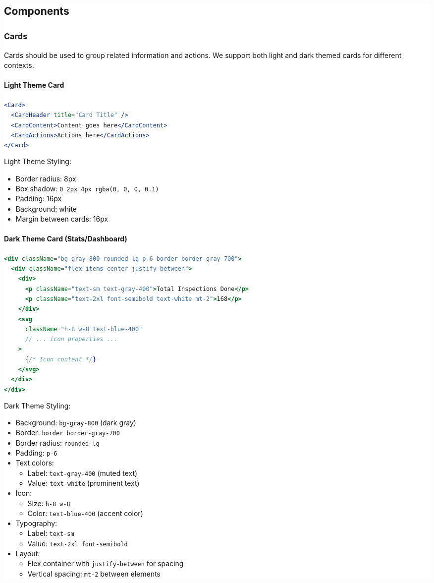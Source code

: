 ## Components

### Cards

Cards should be used to group related information and actions. We support both light and dark themed cards for different contexts.

#### Light Theme Card
```jsx
<Card>
  <CardHeader title="Card Title" />
  <CardContent>Content goes here</CardContent>
  <CardActions>Actions here</CardActions>
</Card>
```

Light Theme Styling:
- Border radius: 8px
- Box shadow: `0 2px 4px rgba(0, 0, 0, 0.1)`
- Padding: 16px
- Background: white
- Margin between cards: 16px

#### Dark Theme Card (Stats/Dashboard)
```jsx
<div className="bg-gray-800 rounded-lg p-6 border border-gray-700">
  <div className="flex items-center justify-between">
    <div>
      <p className="text-sm text-gray-400">Total Inspections Done</p>
      <p className="text-2xl font-semibold text-white mt-2">168</p>
    </div>
    <svg 
      className="h-8 w-8 text-blue-400"
      // ... icon properties ...
    >
      {/* Icon content */}
    </svg>
  </div>
</div>
```

Dark Theme Styling:
- Background: `bg-gray-800` (dark gray)
- Border: `border border-gray-700`
- Border radius: `rounded-lg`
- Padding: `p-6`
- Text colors:
  - Label: `text-gray-400` (muted text)
  - Value: `text-white` (prominent text)
- Icon:
  - Size: `h-8 w-8`
  - Color: `text-blue-400` (accent color)
- Typography:
  - Label: `text-sm`
  - Value: `text-2xl font-semibold`
- Layout:
  - Flex container with `justify-between` for spacing
  - Vertical spacing: `mt-2` between elements
